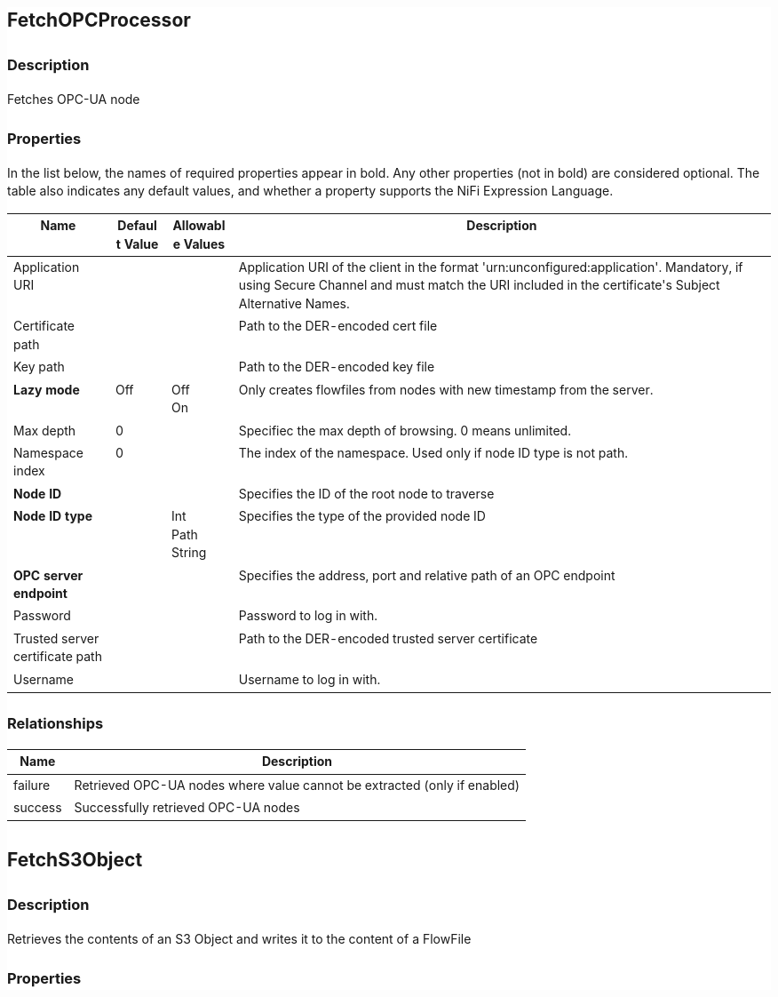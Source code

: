 
## FetchOPCProcessor

### Description

Fetches OPC-UA node
### Properties

In the list below, the names of required properties appear in bold. Any other properties (not in bold) are considered optional. The table also indicates any default values, and whether a property supports the NiFi Expression Language.

| Name                            | Default Value | Allowable Values          | Description                                                                                                                                                                                    |
|---------------------------------|---------------|---------------------------|------------------------------------------------------------------------------------------------------------------------------------------------------------------------------------------------|
| Application URI                 |               |                           | Application URI of the client in the format 'urn:unconfigured:application'. Mandatory, if using Secure Channel and must match the URI included in the certificate's Subject Alternative Names. |
| Certificate path                |               |                           | Path to the DER-encoded cert file                                                                                                                                                              |
| Key path                        |               |                           | Path to the DER-encoded key file                                                                                                                                                               |
| **Lazy mode**                   | Off           | Off<br>On<br>             | Only creates flowfiles from nodes with new timestamp from the server.                                                                                                                          |
| Max depth                       | 0             |                           | Specifiec the max depth of browsing. 0 means unlimited.                                                                                                                                        |
| Namespace index                 | 0             |                           | The index of the namespace. Used only if node ID type is not path.                                                                                                                             |
| **Node ID**                     |               |                           | Specifies the ID of the root node to traverse                                                                                                                                                  |
| **Node ID type**                |               | Int<br>Path<br>String<br> | Specifies the type of the provided node ID                                                                                                                                                     |
| **OPC server endpoint**         |               |                           | Specifies the address, port and relative path of an OPC endpoint                                                                                                                               |
| Password                        |               |                           | Password to log in with.                                                                                                                                                                       |
| Trusted server certificate path |               |                           | Path to the DER-encoded trusted server certificate                                                                                                                                             |
| Username                        |               |                           | Username to log in with.                                                                                                                                                                       |
### Relationships

| Name    | Description                                                              |
|---------|--------------------------------------------------------------------------|
| failure | Retrieved OPC-UA nodes where value cannot be extracted (only if enabled) |
| success | Successfully retrieved OPC-UA nodes                                      |


## FetchS3Object

### Description

Retrieves the contents of an S3 Object and writes it to the content of a FlowFile
### Properties
